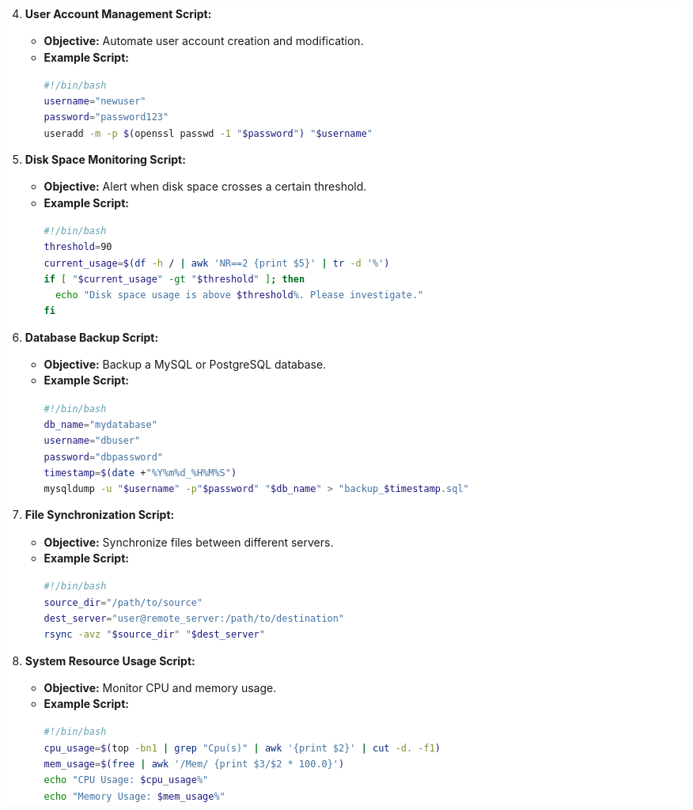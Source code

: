 4. **User Account Management Script:**
   - **Objective:** Automate user account creation and modification.
   - **Example Script:**
     ```bash
     #!/bin/bash
     username="newuser"
     password="password123"
     useradd -m -p $(openssl passwd -1 "$password") "$username"
     ```

5. **Disk Space Monitoring Script:**
   - **Objective:** Alert when disk space crosses a certain threshold.
   - **Example Script:**
     ```bash
     #!/bin/bash
     threshold=90
     current_usage=$(df -h / | awk 'NR==2 {print $5}' | tr -d '%')
     if [ "$current_usage" -gt "$threshold" ]; then
       echo "Disk space usage is above $threshold%. Please investigate."
     fi
     ```

6. **Database Backup Script:**
   - **Objective:** Backup a MySQL or PostgreSQL database.
   - **Example Script:**
     ```bash
     #!/bin/bash
     db_name="mydatabase"
     username="dbuser"
     password="dbpassword"
     timestamp=$(date +"%Y%m%d_%H%M%S")
     mysqldump -u "$username" -p"$password" "$db_name" > "backup_$timestamp.sql"
     ```

7. **File Synchronization Script:**
   - **Objective:** Synchronize files between different servers.
   - **Example Script:**
     ```bash
     #!/bin/bash
     source_dir="/path/to/source"
     dest_server="user@remote_server:/path/to/destination"
     rsync -avz "$source_dir" "$dest_server"
     ```

8. **System Resource Usage Script:**
   - **Objective:** Monitor CPU and memory usage.
   - **Example Script:**
     ```bash
     #!/bin/bash
     cpu_usage=$(top -bn1 | grep "Cpu(s)" | awk '{print $2}' | cut -d. -f1)
     mem_usage=$(free | awk '/Mem/ {print $3/$2 * 100.0}')
     echo "CPU Usage: $cpu_usage%"
     echo "Memory Usage: $mem_usage%"
     ```
